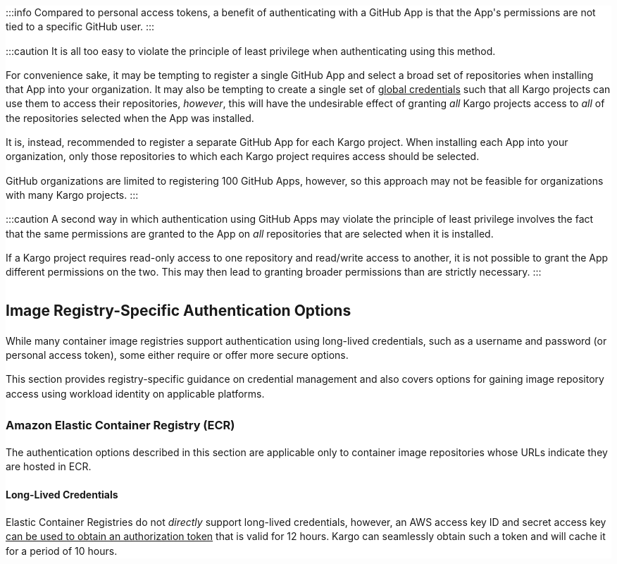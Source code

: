 :::info
Compared to personal access tokens, a benefit of authenticating with a GitHub
App is that the App's permissions are not tied to a specific GitHub user.
:::

:::caution
It is all too easy to violate the principle of least privilege when
authenticating using this method.

For convenience sake, it may be tempting to register a single GitHub App and
select a broad set of repositories when installing that App into your
organization. It may also be tempting to create a single set of
[global credentials](#global-credentials) such that all Kargo projects can use
them to access their repositories, _however_, this will have the undesirable
effect of granting _all_ Kargo projects access to _all_ of the repositories
selected when the App was installed.

It is, instead, recommended to register a separate GitHub App for
each Kargo project. When installing each App into your organization, only those
repositories to which each Kargo project requires access should be selected.

GitHub organizations are limited to registering 100 GitHub Apps, however, so
this approach may not be feasible for organizations with many Kargo projects.
:::

:::caution
A second way in which authentication using GitHub Apps may violate the principle
of least privilege involves the fact that the same permissions are granted to
the App on _all_ repositories that are selected when it is installed.

If a Kargo project requires read-only access to one repository and read/write
access to another, it is not possible to grant the App different permissions on
the two. This may then lead to granting broader permissions than are strictly
necessary.
:::

## Image Registry-Specific Authentication Options

While many container image registries support authentication using long-lived
credentials, such as a username and password (or personal access token), some
either require or offer more secure options.

This section provides registry-specific guidance on credential management and
also covers options for gaining image repository access using workload identity
on applicable platforms.

### Amazon Elastic Container Registry (ECR)

The authentication options described in this section are applicable only to
container image repositories whose URLs indicate they are hosted in ECR.

#### Long-Lived Credentials

Elastic Container Registries do not _directly_ support long-lived credentials,
however, an AWS access key ID and secret access key
[can be used to obtain an authorization token](https://docs.aws.amazon.com/AmazonECR/latest/userguide/registry_auth.html#registry-auth-token)
that is valid for 12 hours. Kargo can seamlessly obtain such a token and will
cache it for a period of 10 hours.
